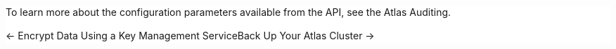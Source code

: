 To learn more about the configuration parameters available from the API, see
the Atlas Auditing.

← Encrypt Data Using a Key Management ServiceBack Up Your Atlas Cluster →

